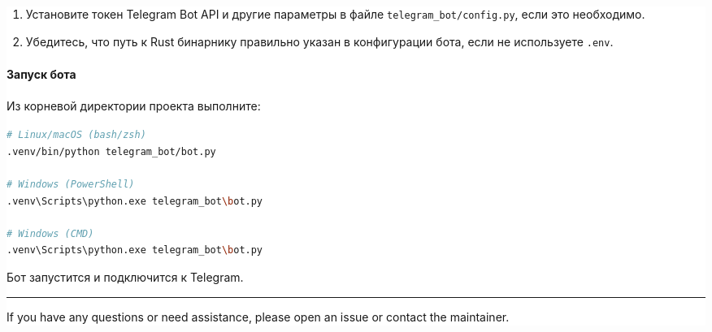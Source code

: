 1. Установите токен Telegram Bot API и другие параметры в файле `telegram_bot/config.py`, если это необходимо.

2. Убедитесь, что путь к Rust бинарнику правильно указан в конфигурации бота, если не используете `.env`.

#### Запуск бота

Из корневой директории проекта выполните:

```bash
# Linux/macOS (bash/zsh)
.venv/bin/python telegram_bot/bot.py

# Windows (PowerShell)
.venv\Scripts\python.exe telegram_bot\bot.py

# Windows (CMD)
.venv\Scripts\python.exe telegram_bot\bot.py
```

Бот запустится и подключится к Telegram.

---

If you have any questions or need assistance, please open an issue or contact the maintainer.
